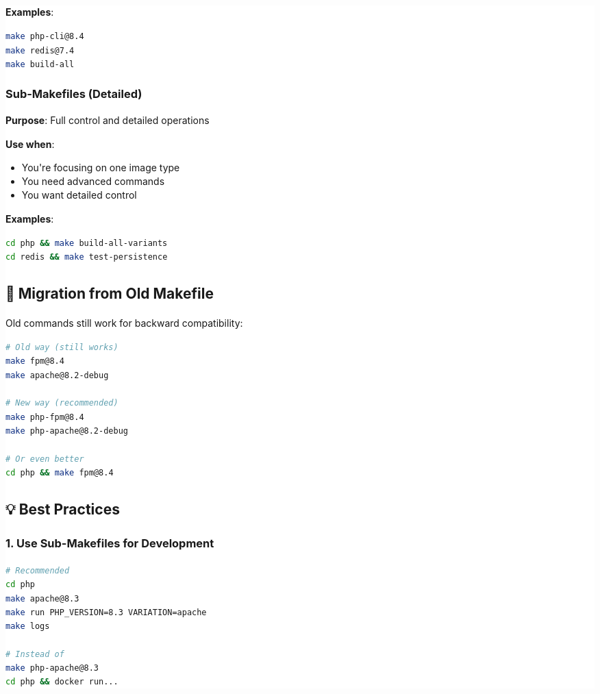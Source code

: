 **Examples**:
```bash
make php-cli@8.4
make redis@7.4
make build-all
```

### Sub-Makefiles (Detailed)

**Purpose**: Full control and detailed operations

**Use when**:
- You're focusing on one image type
- You need advanced commands
- You want detailed control

**Examples**:
```bash
cd php && make build-all-variants
cd redis && make test-persistence
```

## 🔄 Migration from Old Makefile

Old commands still work for backward compatibility:

```bash
# Old way (still works)
make fpm@8.4
make apache@8.2-debug

# New way (recommended)
make php-fpm@8.4
make php-apache@8.2-debug

# Or even better
cd php && make fpm@8.4
```

## 💡 Best Practices

### 1. Use Sub-Makefiles for Development

```bash
# Recommended
cd php
make apache@8.3
make run PHP_VERSION=8.3 VARIATION=apache
make logs

# Instead of
make php-apache@8.3
cd php && docker run...
```
